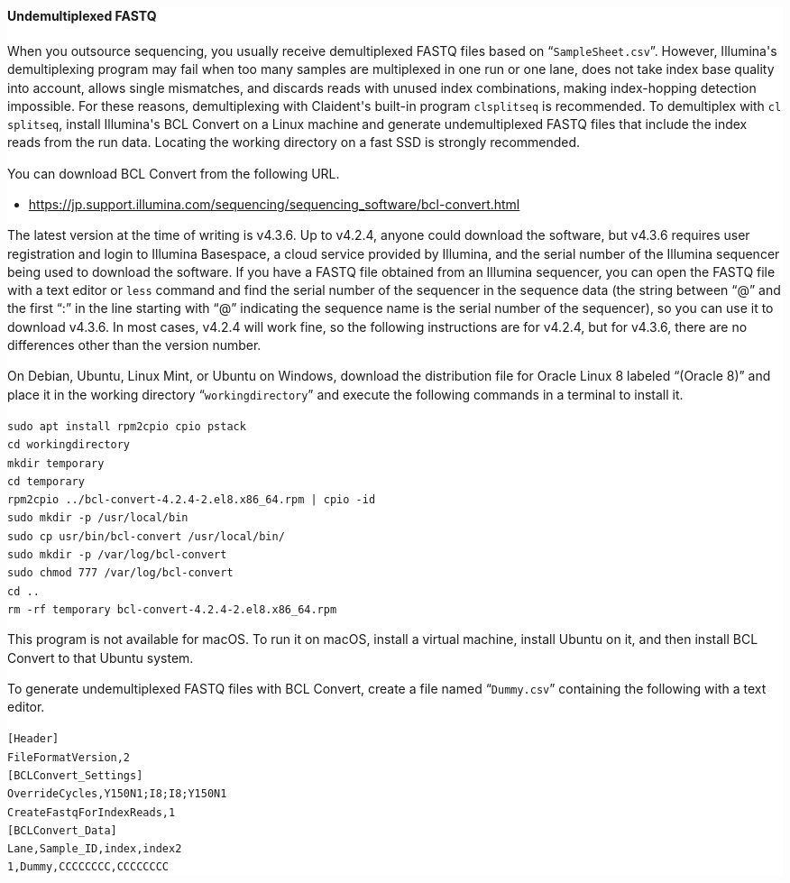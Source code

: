 #### Undemultiplexed FASTQ

When you outsource sequencing, you usually receive demultiplexed FASTQ files based on “`SampleSheet.csv`”.
However, Illumina's demultiplexing program may fail when too many samples are multiplexed in one run or one lane, does not take index base quality into account, allows single mismatches, and discards reads with unused index combinations, making index-hopping detection impossible.
For these reasons, demultiplexing with Claident's built-in program `clsplitseq` is recommended.
To demultiplex with `clsplitseq`, install Illumina's BCL Convert on a Linux machine and generate undemultiplexed FASTQ files that include the index reads from the run data.
Locating the working directory on a fast SSD is strongly recommended.

You can download BCL Convert from the following URL.

- <https://jp.support.illumina.com/sequencing/sequencing_software/bcl-convert.html>

The latest version at the time of writing is v4.3.6.
Up to v4.2.4, anyone could download the software, but v4.3.6 requires user registration and login to Illumina Basespace, a cloud service provided by Illumina, and the serial number of the Illumina sequencer being used to download the software.
If you have a FASTQ file obtained from an Illumina sequencer, you can open the FASTQ file with a text editor or `less` command and find the serial number of the sequencer in the sequence data (the string between “@” and the first “:” in the line starting with “@” indicating the sequence name is the serial number of the sequencer), so you can use it to download v4.3.6.
In most cases, v4.2.4 will work fine, so the following instructions are for v4.2.4, but for v4.3.6, there are no differences other than the version number.

On Debian, Ubuntu, Linux Mint, or Ubuntu on Windows, download the distribution file for Oracle Linux 8 labeled “(Oracle 8)” and place it in the working directory “`workingdirectory`” and execute the following commands in a terminal to install it.

```default
sudo apt install rpm2cpio cpio pstack
cd workingdirectory
mkdir temporary
cd temporary
rpm2cpio ../bcl-convert-4.2.4-2.el8.x86_64.rpm | cpio -id
sudo mkdir -p /usr/local/bin
sudo cp usr/bin/bcl-convert /usr/local/bin/
sudo mkdir -p /var/log/bcl-convert
sudo chmod 777 /var/log/bcl-convert
cd ..
rm -rf temporary bcl-convert-4.2.4-2.el8.x86_64.rpm
```

This program is not available for macOS.
To run it on macOS, install a virtual machine, install Ubuntu on it, and then install BCL Convert to that Ubuntu system.

To generate undemultiplexed FASTQ files with BCL Convert, create a file named “`Dummy.csv`” containing the following with a text editor.

```default
[Header]
FileFormatVersion,2
[BCLConvert_Settings]
OverrideCycles,Y150N1;I8;I8;Y150N1
CreateFastqForIndexReads,1
[BCLConvert_Data]
Lane,Sample_ID,index,index2
1,Dummy,CCCCCCCC,CCCCCCCC
```
